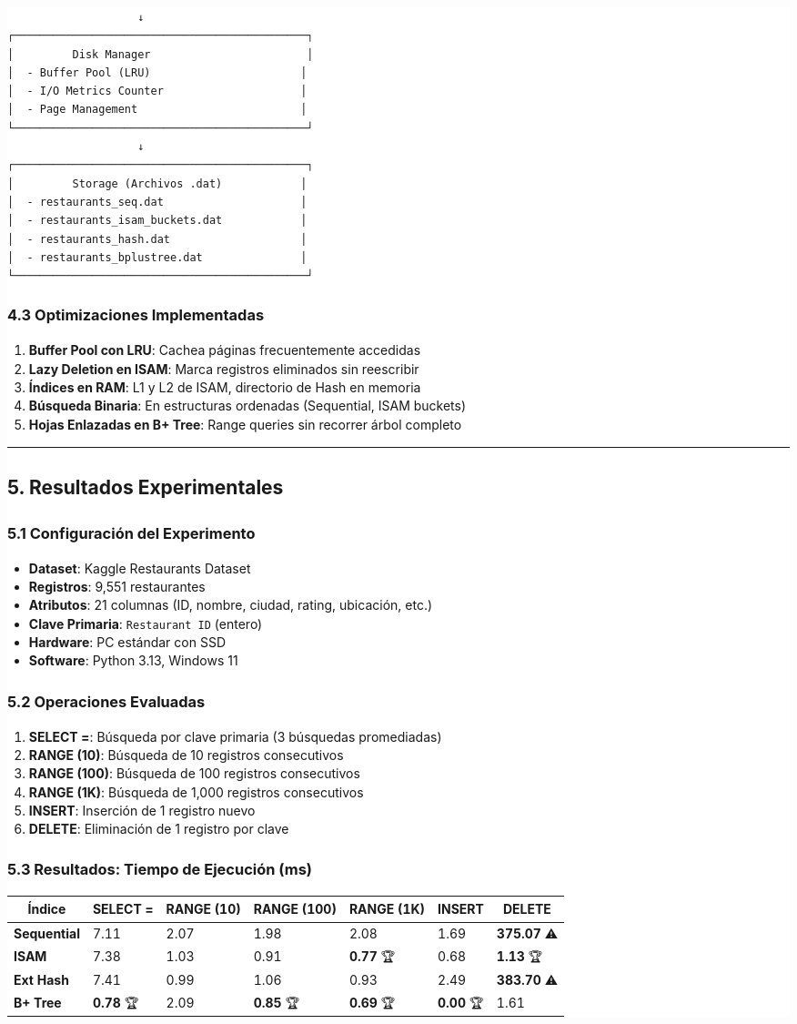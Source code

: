 ```
                    ↓
┌─────────────────────────────────────────────┐
│         Disk Manager                        │
│  - Buffer Pool (LRU)                       │
│  - I/O Metrics Counter                     │
│  - Page Management                         │
└─────────────────────────────────────────────┘
                    ↓
┌─────────────────────────────────────────────┐
│         Storage (Archivos .dat)            │
│  - restaurants_seq.dat                     │
│  - restaurants_isam_buckets.dat            │
│  - restaurants_hash.dat                    │
│  - restaurants_bplustree.dat               │
└─────────────────────────────────────────────┘
```

### 4.3 Optimizaciones Implementadas

1. **Buffer Pool con LRU**: Cachea páginas frecuentemente accedidas
2. **Lazy Deletion en ISAM**: Marca registros eliminados sin reescribir
3. **Índices en RAM**: L1 y L2 de ISAM, directorio de Hash en memoria
4. **Búsqueda Binaria**: En estructuras ordenadas (Sequential, ISAM buckets)
5. **Hojas Enlazadas en B+ Tree**: Range queries sin recorrer árbol completo

---

## 5. Resultados Experimentales

### 5.1 Configuración del Experimento

- **Dataset**: Kaggle Restaurants Dataset
- **Registros**: 9,551 restaurantes
- **Atributos**: 21 columnas (ID, nombre, ciudad, rating, ubicación, etc.)
- **Clave Primaria**: `Restaurant ID` (entero)
- **Hardware**: PC estándar con SSD
- **Software**: Python 3.13, Windows 11

### 5.2 Operaciones Evaluadas

1. **SELECT =**: Búsqueda por clave primaria (3 búsquedas promediadas)
2. **RANGE (10)**: Búsqueda de 10 registros consecutivos
3. **RANGE (100)**: Búsqueda de 100 registros consecutivos
4. **RANGE (1K)**: Búsqueda de 1,000 registros consecutivos
5. **INSERT**: Inserción de 1 registro nuevo
6. **DELETE**: Eliminación de 1 registro por clave

### 5.3 Resultados: Tiempo de Ejecución (ms)

| Índice         | SELECT =    | RANGE (10) | RANGE (100) | RANGE (1K)  | INSERT      | DELETE        |
| -------------- | ----------- | ---------- | ----------- | ----------- | ----------- | ------------- |
| **Sequential** | 7.11        | 2.07       | 1.98        | 2.08        | 1.69        | **375.07** ⚠️ |
| **ISAM**       | 7.38        | 1.03       | 0.91        | **0.77** 🏆 | 0.68        | **1.13** 🏆   |
| **Ext Hash**   | 7.41        | 0.99       | 1.06        | 0.93        | 2.49        | **383.70** ⚠️ |
| **B+ Tree**    | **0.78** 🏆 | 2.09       | **0.85** 🏆 | **0.69** 🏆 | **0.00** 🏆 | 1.61          |
